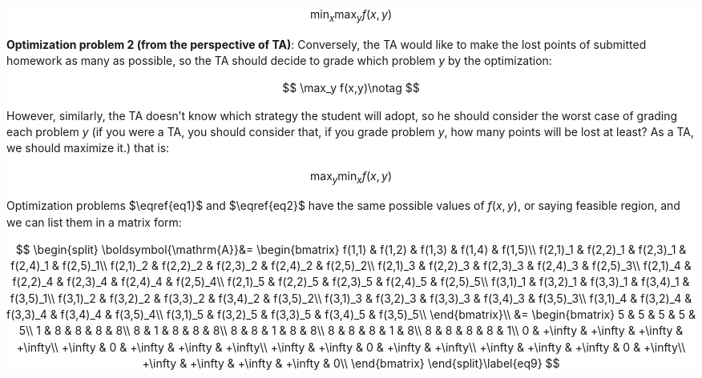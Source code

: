 $$
\min_x\max_yf(x,y)\label{eq1}
$$

**Optimization problem 2 (from the perspective of TA)**: Conversely, the TA would like to make the lost points of submitted homework as many as possible, so the TA should decide to grade which problem $y$ by the optimization:

$$
\max_y f(x,y)\notag
$$

However, similarly, the TA doesn’t know which strategy the student will adopt, so he should consider the worst case of grading each problem $y$ (if you were a TA, you should consider that, if you grade problem $y$, how many points will be lost at least? As a TA, we should maximize it.) that is:

$$
\max_y\min_xf(x,y)\label{eq2}
$$

Optimization problems $\eqref{eq1}$ and $\eqref{eq2}$ have the same possible values of $f(x,y)$, or saying feasible region, and we can list them in a matrix form:

$$
\begin{split}
\boldsymbol{\mathrm{A}}&=
\begin{bmatrix}
f(1,1) & f(1,2) & f(1,3) & f(1,4) & f(1,5)\\
f(2,1)_1 & f(2,2)_1 & f(2,3)_1 & f(2,4)_1 & f(2,5)_1\\
f(2,1)_2 & f(2,2)_2 & f(2,3)_2 & f(2,4)_2 & f(2,5)_2\\
f(2,1)_3 & f(2,2)_3 & f(2,3)_3 & f(2,4)_3 & f(2,5)_3\\
f(2,1)_4 & f(2,2)_4 & f(2,3)_4 & f(2,4)_4 & f(2,5)_4\\
f(2,1)_5 & f(2,2)_5 & f(2,3)_5 & f(2,4)_5 & f(2,5)_5\\
f(3,1)_1 & f(3,2)_1 & f(3,3)_1 & f(3,4)_1 & f(3,5)_1\\
f(3,1)_2 & f(3,2)_2 & f(3,3)_2 & f(3,4)_2 & f(3,5)_2\\
f(3,1)_3 & f(3,2)_3 & f(3,3)_3 & f(3,4)_3 & f(3,5)_3\\
f(3,1)_4 & f(3,2)_4 & f(3,3)_4 & f(3,4)_4 & f(3,5)_4\\
f(3,1)_5 & f(3,2)_5 & f(3,3)_5 & f(3,4)_5 & f(3,5)_5\\
\end{bmatrix}\\
&=
\begin{bmatrix}
5 & 5 & 5 & 5 & 5\\
1 & 8 & 8 & 8 & 8\\
8 & 1 & 8 & 8 & 8\\
8 & 8 & 1 & 8 & 8\\
8 & 8 & 8 & 1 & 8\\
8 & 8 & 8 & 8 & 1\\
0 & +\infty & +\infty & +\infty & +\infty\\
+\infty & 0 & +\infty & +\infty & +\infty\\
+\infty & +\infty & 0 & +\infty & +\infty\\
+\infty & +\infty & +\infty & 0 & +\infty\\
+\infty & +\infty & +\infty & +\infty & 0\\
\end{bmatrix}
\end{split}\label{eq9}
$$
